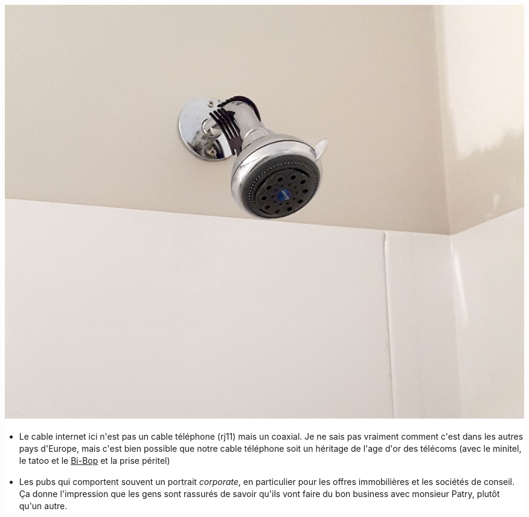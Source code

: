 ![](../img/2015/06/17/douche.jpg)

- Le cable internet ici n'est pas un cable téléphone (rj11) mais un coaxial. Je ne sais pas vraiment comment c'est dans les autres pays d'Europe, mais c'est bien possible que notre cable téléphone soit un héritage de l'age d'or des télécoms (avec le minitel, le tatoo et le [Bi-Bop](https://fr.wikipedia.org/wiki/Bi-Bop) et la prise péritel)

- Les pubs qui comportent souvent un portrait *corporate*, en particulier pour les offres immobilières et les sociétés de conseil. Ça donne l'impression que les gens sont rassurés de savoir qu'ils vont faire du bon business avec monsieur Patry, plutôt qu'un autre.
